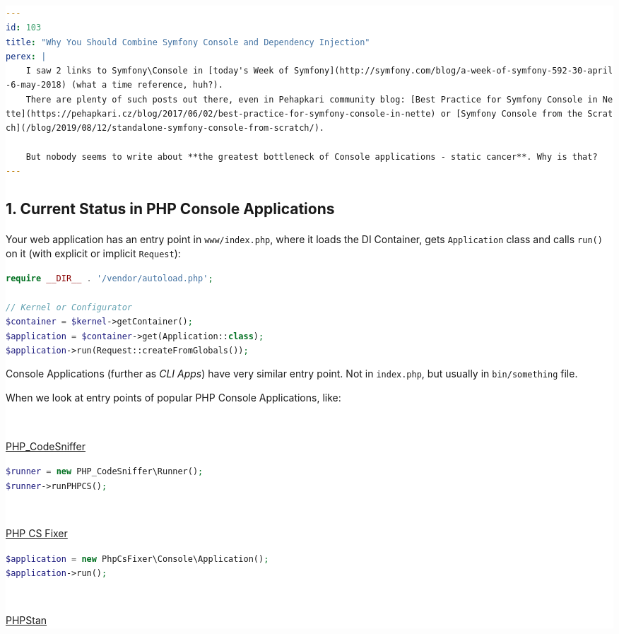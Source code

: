 ```yaml
---
id: 103
title: "Why You Should Combine Symfony Console and Dependency Injection"
perex: |
    I saw 2 links to Symfony\Console in [today's Week of Symfony](http://symfony.com/blog/a-week-of-symfony-592-30-april-6-may-2018) (what a time reference, huh?).
    There are plenty of such posts out there, even in Pehapkari community blog: [Best Practice for Symfony Console in Nette](https://pehapkari.cz/blog/2017/06/02/best-practice-for-symfony-console-in-nette) or [Symfony Console from the Scratch](/blog/2019/08/12/standalone-symfony-console-from-scratch/).

    But nobody seems to write about **the greatest bottleneck of Console applications - static cancer**. Why is that?
---
```


## 1. Current Status in PHP Console Applications

Your web application has an entry point in `www/index.php`, where it loads the DI Container, gets `Application` class and calls `run()` on it (with explicit or implicit `Request`):

```php
require __DIR__ . '/vendor/autoload.php';

// Kernel or Configurator
$container = $kernel->getContainer();
$application = $container->get(Application::class);
$application->run(Request::createFromGlobals());
```

Console Applications (further as *CLI Apps*) have very similar entry point. Not in `index.php`, but usually in `bin/something` file.

When we look at entry points of popular PHP Console Applications, like:

<br>

[PHP_CodeSniffer](https://github.com/squizlabs/PHP_CodeSniffer/blob/master/bin/phpcs)

```php
$runner = new PHP_CodeSniffer\Runner();
$runner->runPHPCS();
```

<br>

[PHP CS Fixer](https://github.com/PHP-CS-Fixer/PHP-CS-Fixer/blob/master/php-cs-fixer)

```php
$application = new PhpCsFixer\Console\Application();
$application->run();
```

<br>

[PHPStan](https://github.com/phpstan/phpstan/blob/master/bin/phpstan)
